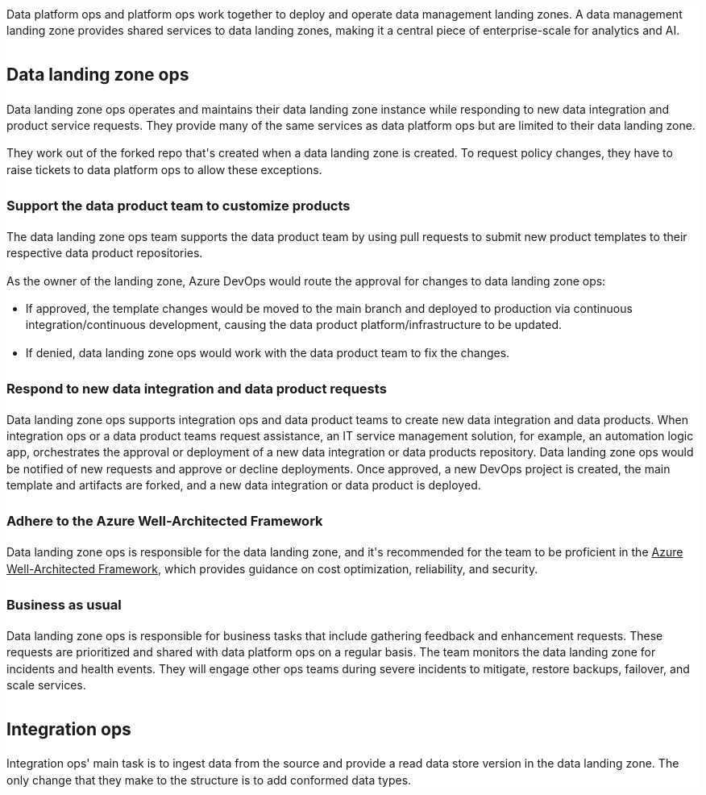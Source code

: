 Data platform ops and platform ops work together to deploy and operate data management landing zones. A data management landing zone provides shared services to data landing zones, making it a central piece of enterprise-scale for analytics and AI.

## Data landing zone ops

Data landing zone ops operates and maintains their data landing zone instance while responding to new data integration and product service requests. They provide many of the same services as data platform ops but are limited to their data landing zone.

They work out of the forked repo that's created when a data landing zone is created. To request policy changes, they have to raise tickets to data platform ops to allow these exceptions.

### Support the data product team to customize products

The data landing zone ops team supports the data product team by using pull requests to submit new product templates to their respective data product repositories.

As the owner of the landing zone, Azure DevOps would route the approval for changes to data landing zone ops:

- If approved, the template changes would be moved to the main branch and deployed to production via continuous integration/continuous development, causing the data product platform/infrastructure to be updated.

- If denied, data landing zone ops would work with the data product team to fix the changes.

### Respond to new data integration and data product requests

Data landing zone ops supports integration ops and data product teams to create new data integration and data products. When integration ops or a data product teams request assistance, an IT service management solution, for example, an automation logic app, orchestrates the approval or deployment of a new data integration or data products repository. Data landing zone ops would be notified of new requests and approve or decline deployments. Once approved, a new DevOps project is created, the main template and artifacts are forked, and a new data integration or data product is deployed.

### Adhere to the Azure Well-Architected Framework

Data landing zone ops is responsible for the data landing zone, and it's recommended for the team to be proficient in the [Azure Well-Architected Framework](/azure/architecture/framework/), which provides guidance on cost optimization, reliability, and security.

### Business as usual

Data landing zone ops is responsible for business tasks that include gathering feedback and enhancement requests. These requests are prioritized and shared with data platform ops on a regular basis. The team monitors the data landing zone for incidents and health events. They will engage other ops teams during severe incidents to mitigate, restore backups, failover, and scale services.

## Integration ops

Integration ops' main task is to ingest data from the source and provide a read data store version in the data landing zone. The only change that they make to the structure is to add conformed data types.
